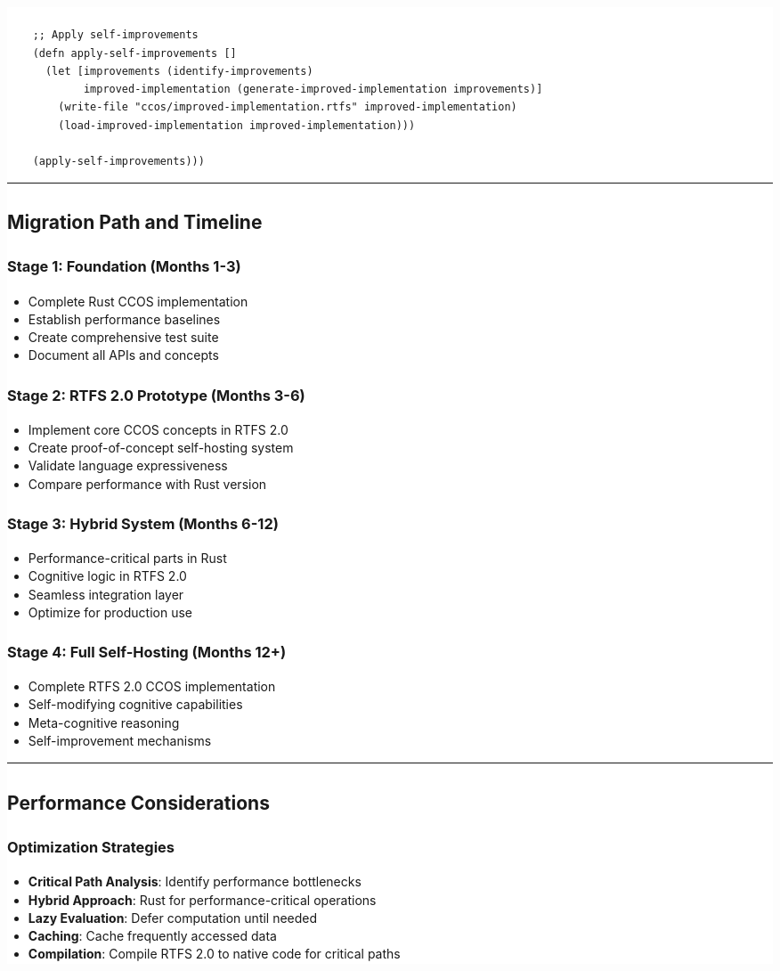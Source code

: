 ```rtfs

    ;; Apply self-improvements
    (defn apply-self-improvements []
      (let [improvements (identify-improvements)
            improved-implementation (generate-improved-implementation improvements)]
        (write-file "ccos/improved-implementation.rtfs" improved-implementation)
        (load-improved-implementation improved-implementation)))

    (apply-self-improvements)))
```

---

## Migration Path and Timeline

### Stage 1: Foundation (Months 1-3)

- Complete Rust CCOS implementation
- Establish performance baselines
- Create comprehensive test suite
- Document all APIs and concepts

### Stage 2: RTFS 2.0 Prototype (Months 3-6)

- Implement core CCOS concepts in RTFS 2.0
- Create proof-of-concept self-hosting system
- Validate language expressiveness
- Compare performance with Rust version

### Stage 3: Hybrid System (Months 6-12)

- Performance-critical parts in Rust
- Cognitive logic in RTFS 2.0
- Seamless integration layer
- Optimize for production use

### Stage 4: Full Self-Hosting (Months 12+)

- Complete RTFS 2.0 CCOS implementation
- Self-modifying cognitive capabilities
- Meta-cognitive reasoning
- Self-improvement mechanisms

---

## Performance Considerations

### Optimization Strategies

- **Critical Path Analysis**: Identify performance bottlenecks
- **Hybrid Approach**: Rust for performance-critical operations
- **Lazy Evaluation**: Defer computation until needed
- **Caching**: Cache frequently accessed data
- **Compilation**: Compile RTFS 2.0 to native code for critical paths
